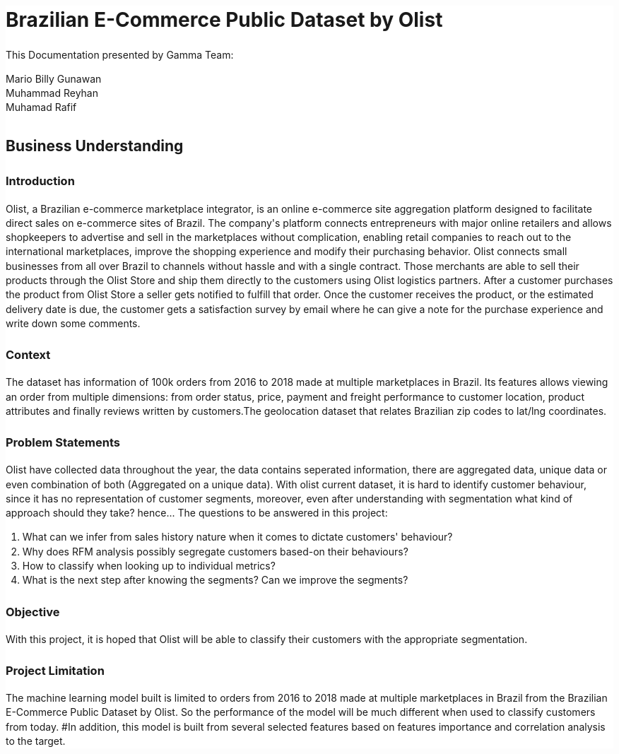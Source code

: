 # Brazilian E-Commerce Public Dataset by Olist
This Documentation presented by Gamma Team:

Mario Billy Gunawan <br>
Muhammad Reyhan <br>
Muhamad Rafif <br>
## Business Understanding <br>
### Introduction <br>
Olist, a Brazilian e-commerce marketplace integrator, is an online e-commerce site aggregation platform designed to facilitate direct sales on e-commerce sites of Brazil. The company's platform connects entrepreneurs with major online retailers and allows shopkeepers to advertise and sell in the marketplaces without complication, enabling retail companies to reach out to the international marketplaces, improve the shopping experience and modify their purchasing behavior. Olist connects small businesses from all over Brazil to channels without hassle and with a single contract. Those merchants are able to sell their products through the Olist Store and ship them directly to the customers using Olist logistics partners. After a customer purchases the product from Olist Store a seller gets notified to fulfill that order. Once the customer receives the product, or the estimated delivery date is due, the customer gets a satisfaction survey by email where he can give a note for the purchase experience and write down some comments. <br>

### Context
The dataset has information of 100k orders from 2016 to 2018 made at multiple marketplaces in Brazil. Its features allows viewing an order from multiple dimensions: from order status, price, payment and freight performance to customer location, product attributes and finally reviews written by customers.The geolocation dataset that relates Brazilian zip codes to lat/lng coordinates. <br>

### Problem Statements
Olist have collected data throughout the year, the data contains seperated information, there are aggregated data, unique data or even combination of both (Aggregated on a unique data). With olist current dataset, it is hard to identify customer behaviour, since it has no representation of customer segments, moreover, even after understanding with segmentation what kind of approach should they take? hence... The questions to be answered in this project:

1. What can we infer from sales history nature when it comes to dictate customers' behaviour? <br>
2. Why does RFM analysis possibly segregate customers based-on their behaviours? <br>
3. How to classify when looking up to individual metrics? <br>
4. What is the next step after knowing the segments? Can we improve the segments?  <br>

### Objective
With this project, it is hoped that Olist will be able to classify their customers with the appropriate segmentation.

### Project Limitation
The machine learning model built is limited to orders from 2016 to 2018 made at multiple marketplaces in Brazil from the Brazilian E-Commerce Public Dataset by Olist. So the performance of the model will be much different when used to classify customers from today. #In addition, this model is built from several selected features based on features importance and correlation analysis to the target.
